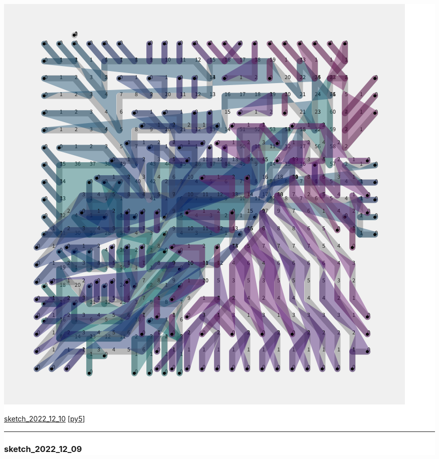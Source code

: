 ![sketch_2022_12_10](2022/sketch_2022_12_10/sketch_2022_12_10.png)

[sketch_2022_12_10](https://github.com/villares/sketch-a-day/tree/main/2022/sketch_2022_12_10) [[py5](https://py5coding.org/)]



---

### sketch_2022_12_09

